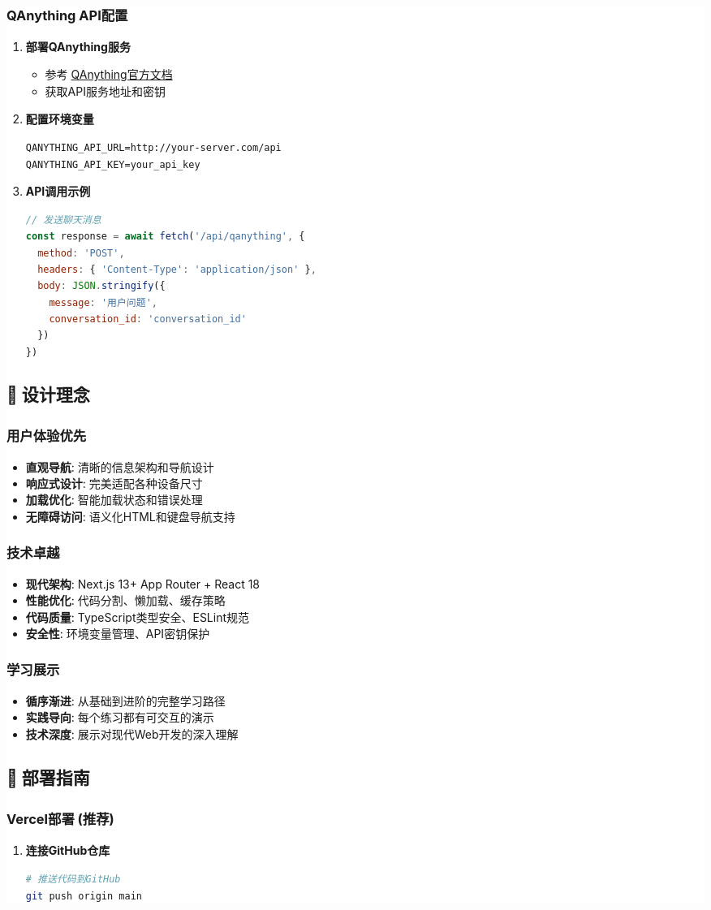 ### QAnything API配置

1. **部署QAnything服务**
   - 参考 [QAnything官方文档](https://github.com/netease-youdao/QAnything)
   - 获取API服务地址和密钥

2. **配置环境变量**
   ```env
   QANYTHING_API_URL=http://your-server.com/api
   QANYTHING_API_KEY=your_api_key
   ```

3. **API调用示例**
   ```javascript
   // 发送聊天消息
   const response = await fetch('/api/qanything', {
     method: 'POST',
     headers: { 'Content-Type': 'application/json' },
     body: JSON.stringify({
       message: '用户问题',
       conversation_id: 'conversation_id'
     })
   })
   ```

## 🎨 设计理念

### 用户体验优先
- **直观导航**: 清晰的信息架构和导航设计
- **响应式设计**: 完美适配各种设备尺寸
- **加载优化**: 智能加载状态和错误处理
- **无障碍访问**: 语义化HTML和键盘导航支持

### 技术卓越
- **现代架构**: Next.js 13+ App Router + React 18
- **性能优化**: 代码分割、懒加载、缓存策略
- **代码质量**: TypeScript类型安全、ESLint规范
- **安全性**: 环境变量管理、API密钥保护

### 学习展示
- **循序渐进**: 从基础到进阶的完整学习路径
- **实践导向**: 每个练习都有可交互的演示
- **技术深度**: 展示对现代Web开发的深入理解

## 🚀 部署指南

### Vercel部署 (推荐)

1. **连接GitHub仓库**
   ```bash
   # 推送代码到GitHub
   git push origin main
   ```
